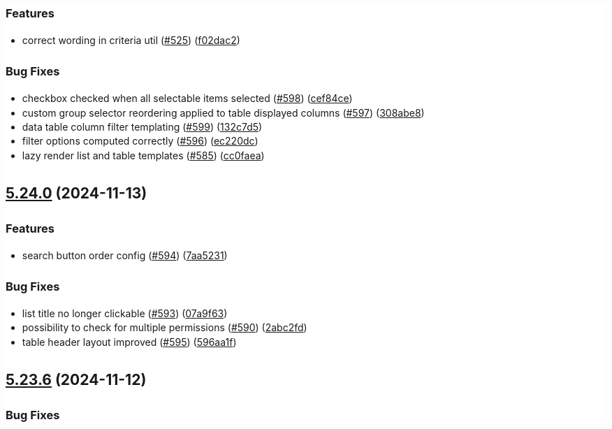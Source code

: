 ### Features

* correct wording in criteria util ([#525](https://github.com/onecx/onecx-portal-ui-libs/issues/525)) ([f02dac2](https://github.com/onecx/onecx-portal-ui-libs/commit/f02dac2d15e846e9060cdee1575b241afce7d1dc))

### Bug Fixes

* checkbox checked when all selectable items selected ([#598](https://github.com/onecx/onecx-portal-ui-libs/issues/598)) ([cef84ce](https://github.com/onecx/onecx-portal-ui-libs/commit/cef84ce6b5a37cab8c37de2c6afffdfa05c67b22))
* custom group selector reordering applied to table displayed columns ([#597](https://github.com/onecx/onecx-portal-ui-libs/issues/597)) ([308abe8](https://github.com/onecx/onecx-portal-ui-libs/commit/308abe83424747834fa76ef7bbe6990c936bfc72))
* data table column filter templating ([#599](https://github.com/onecx/onecx-portal-ui-libs/issues/599)) ([132c7d5](https://github.com/onecx/onecx-portal-ui-libs/commit/132c7d58115a0a3d00f945deedaebba36c2041ad))
* filter options computed correctly ([#596](https://github.com/onecx/onecx-portal-ui-libs/issues/596)) ([ec220dc](https://github.com/onecx/onecx-portal-ui-libs/commit/ec220dc15cba4f1a0bc207daac8bf88ff90b54a9))
* lazy render list and table templates ([#585](https://github.com/onecx/onecx-portal-ui-libs/issues/585)) ([cc0faea](https://github.com/onecx/onecx-portal-ui-libs/commit/cc0faeaa3f75d0b442e6bf5ac81e5faedf115cd9))

## [5.24.0](https://github.com/onecx/onecx-portal-ui-libs/compare/v5.23.6...v5.24.0) (2024-11-13)

### Features

* search button order config ([#594](https://github.com/onecx/onecx-portal-ui-libs/issues/594)) ([7aa5231](https://github.com/onecx/onecx-portal-ui-libs/commit/7aa523167e3d95864594d46187797be06e404563))

### Bug Fixes

* list title no longer clickable ([#593](https://github.com/onecx/onecx-portal-ui-libs/issues/593)) ([07a9f63](https://github.com/onecx/onecx-portal-ui-libs/commit/07a9f63b83381e01ef2458f04c0da6b38a066d9f))
* possibility to check for multiple permissions ([#590](https://github.com/onecx/onecx-portal-ui-libs/issues/590)) ([2abc2fd](https://github.com/onecx/onecx-portal-ui-libs/commit/2abc2fde369831943188a203aedd09ed5612b845))
* table header layout improved ([#595](https://github.com/onecx/onecx-portal-ui-libs/issues/595)) ([596aa1f](https://github.com/onecx/onecx-portal-ui-libs/commit/596aa1f0801eeefaa5214620e75610814c28a607))

## [5.23.6](https://github.com/onecx/onecx-portal-ui-libs/compare/v5.23.5...v5.23.6) (2024-11-12)

### Bug Fixes
